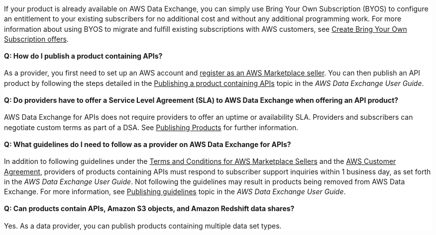 If your product is already available on AWS Data Exchange, you can simply use Bring Your Own Subscription (BYOS) to configure an entitlement to your existing subscribers for no additional cost and without any additional programming work. For more information about using BYOS to migrate and fulfill existing subscriptions with AWS customers, see [Create Bring Your Own Subscription offers](https://docs.aws.amazon.com/data-exchange/latest/userguide/create-byos-offers.html).  

**Q: How do I publish a product containing APIs?**

As a provider, you first need to set up an AWS account and [register as an AWS Marketplace seller](https://docs.aws.amazon.com/marketplace/latest/userguide/seller-registration-process.html). You can then publish an API product by following the steps detailed in the [Publishing a product containing APIs](https://docs.aws.amazon.com/data-exchange/latest/userguide/publishing-products.html#publish-API-product) topic in the _AWS Data Exchange User Guide_.  

**Q: Do providers have to offer a Service Level Agreement (SLA) to AWS Data Exchange when offering an API product?**

AWS Data Exchange for APIs does not require providers to offer an uptime or availability SLA. Providers and subscribers can negotiate custom terms as part of a DSA. See [Publishing Products](https://docs.aws.amazon.com/data-exchange/latest/userguide/publishing-products.html) for further information.  

**Q: What guidelines do I need to follow as a provider on AWS Data Exchange for APIs?**

In addition to following guidelines under the [Terms and Conditions for AWS Marketplace Sellers](http://aws.amazon.com/marketplace/management/seller-settings/terms) and the [AWS Customer Agreement](https://aws.amazon.com/agreement/), providers of products containing APIs must respond to subscriber support inquiries within 1 business day, as set forth in the _AWS Data Exchange User Guide_. Not following the guidelines may result in products being removed from AWS Data Exchange. For more information, see [Publishing guidelines](https://docs.aws.amazon.com/data-exchange/latest/userguide/publishing-guidelines.html) topic in the _AWS Data Exchange User Guide_.  

**Q: Can products contain APIs, Amazon S3 objects, and Amazon Redshift data shares?**

Yes. As a data provider, you can publish products containing multiple data set types.